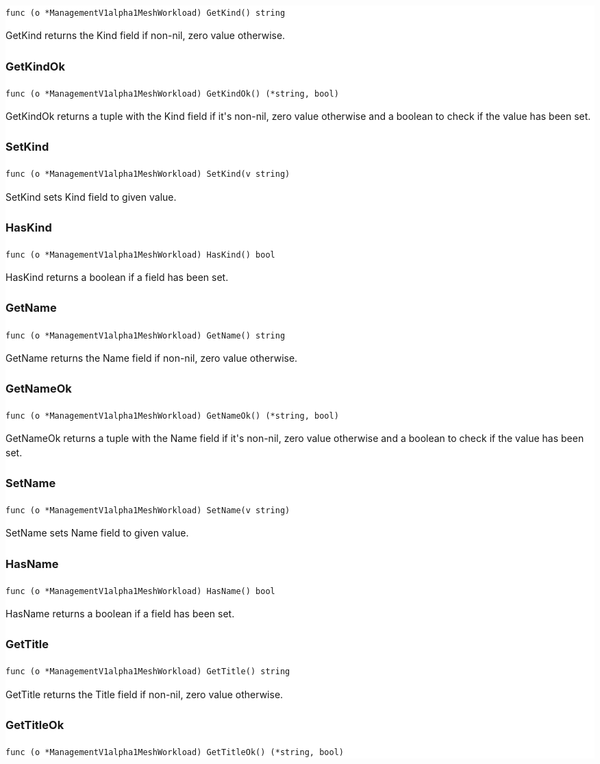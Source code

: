 `func (o *ManagementV1alpha1MeshWorkload) GetKind() string`

GetKind returns the Kind field if non-nil, zero value otherwise.

### GetKindOk

`func (o *ManagementV1alpha1MeshWorkload) GetKindOk() (*string, bool)`

GetKindOk returns a tuple with the Kind field if it's non-nil, zero value otherwise
and a boolean to check if the value has been set.

### SetKind

`func (o *ManagementV1alpha1MeshWorkload) SetKind(v string)`

SetKind sets Kind field to given value.

### HasKind

`func (o *ManagementV1alpha1MeshWorkload) HasKind() bool`

HasKind returns a boolean if a field has been set.

### GetName

`func (o *ManagementV1alpha1MeshWorkload) GetName() string`

GetName returns the Name field if non-nil, zero value otherwise.

### GetNameOk

`func (o *ManagementV1alpha1MeshWorkload) GetNameOk() (*string, bool)`

GetNameOk returns a tuple with the Name field if it's non-nil, zero value otherwise
and a boolean to check if the value has been set.

### SetName

`func (o *ManagementV1alpha1MeshWorkload) SetName(v string)`

SetName sets Name field to given value.

### HasName

`func (o *ManagementV1alpha1MeshWorkload) HasName() bool`

HasName returns a boolean if a field has been set.

### GetTitle

`func (o *ManagementV1alpha1MeshWorkload) GetTitle() string`

GetTitle returns the Title field if non-nil, zero value otherwise.

### GetTitleOk

`func (o *ManagementV1alpha1MeshWorkload) GetTitleOk() (*string, bool)`
